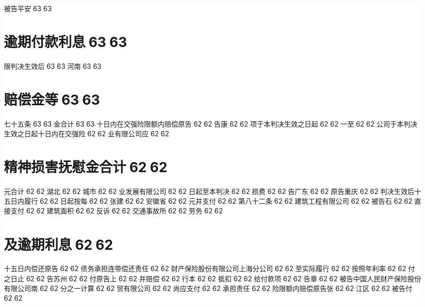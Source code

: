 被告平安 63 63
# 逾期付款利息 63 63
限判决生效后 63 63
河南 63 63
# 赔偿金等 63 63
七十五条 63 63
金合计 63 63
十日内在交强险限额内赔偿原告 62 62
告康 62 62
项于本判决生效之日起 62 62
一至 62 62
公司于本判决生效之日起十日内在交强险 62 62
业有限公司应 62 62
# 精神损害抚慰金合计 62 62
元合计 62 62
湖北 62 62
城市 62 62
业发展有限公司 62 62
日起至本判决 62 62
损费 62 62
告广东 62 62
原告重庆 62 62
判决生效后十五日内履行 62 62
日起按每 62 62
张建 62 62
安徽省 62 62
元并支付 62 62
第八十二条 62 62
建筑工程有限公司 62 62
被告石 62 62
直接支付 62 62
建筑面积 62 62
反诉 62 62
交通事故所 62 62
劳务 62 62
# 及逾期利息 62 62
十五日内偿还原告 62 62
债务承担连带偿还责任 62 62
财产保险股份有限公司上海分公司 62 62
至实际履行 62 62
按照年利率 62 62
付之日止 62 62
告苏州 62 62
付原告上 62 62
并赔偿 62 62
行本 62 62
抵扣 62 62
给付款项 62 62
告章 62 62
被告中国人民财产保险股份有限公司南 62 62
分之一计算 62 62
贸有限公司 62 62
尚应支付 62 62
承担责任 62 62
险限额内赔偿原告张 62 62
江区 62 62
被告付 62 62